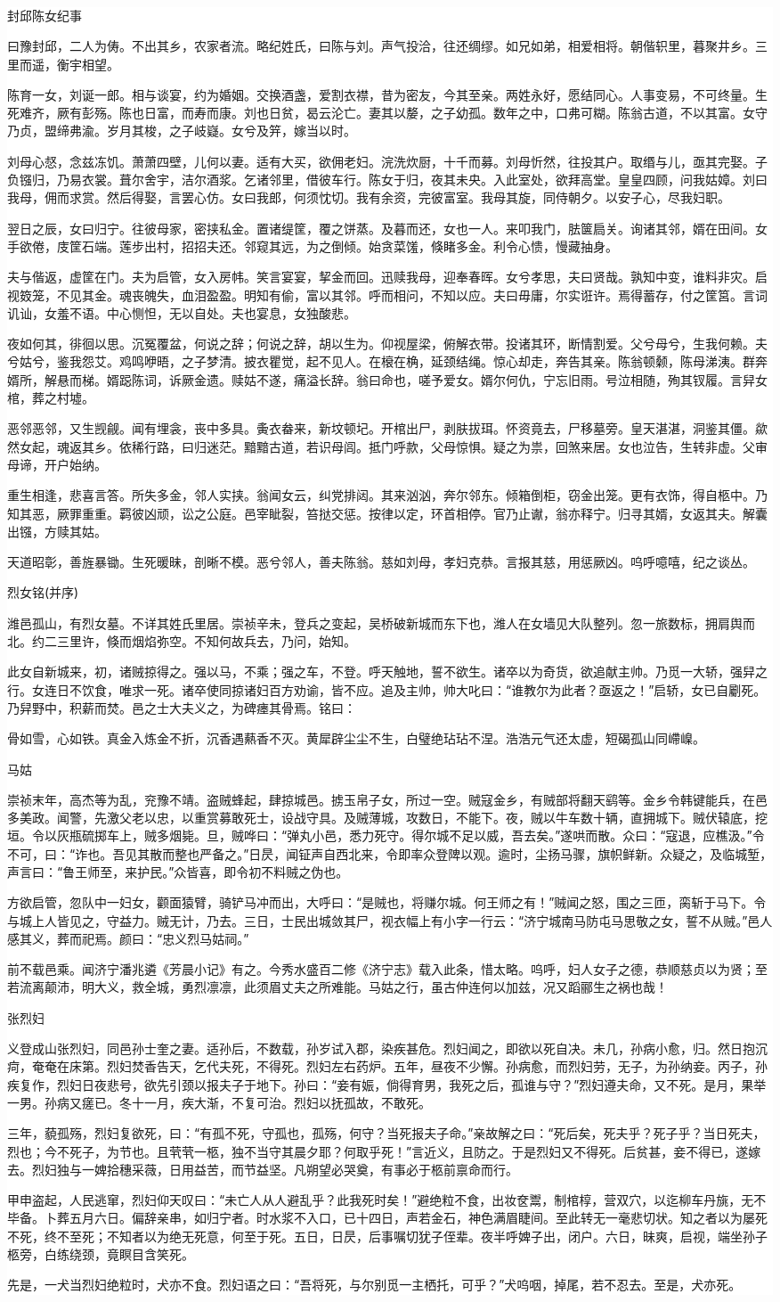 封邱陈女纪事  

曰豫封邱，二人为俦。不出其乡，农家者流。略纪姓氏，曰陈与刘。声气投洽，往还绸缪。如兄如弟，相爱相将。朝偕轵里，暮聚井乡。三里而遥，衡宇相望。  

陈育一女，刘诞一郎。相与谈宴，约为婚姻。交换酒盏，爱割衣襟，昔为密友，今其至亲。两姓永好，愿结同心。人事变易，不可终量。生死难齐，厥有彭殇。陈也日富，而寿而康。刘也日贫，曷云沦亡。妻其以嫠，之子幼孤。数年之中，口弗可糊。陈翁古道，不以其富。女守乃贞，盟缔弗渝。岁月其梭，之子岐嶷。女兮及笄，嫁当以时。  

刘母心惄，念兹冻饥。萧萧四壁，儿何以妻。适有大买，欲佣老妇。浣洗炊厨，十千而募。刘母忻然，往投其户。取缗与儿，亟其完娶。子负镪归，乃易衣裳。葺尔舍宇，洁尔酒浆。乞诸邻里，借彼车行。陈女于归，夜其未央。入此室处，欲拜高堂。皇皇四顾，问我姑嫜。刘曰我母，佣而求赏。然后得娶，言罢心仿。女曰我郎，何须忱切。我有余资，完彼富室。我母其旋，同侍朝夕。以安子心，尽我妇职。  

翌日之辰，女曰归宁。往彼母家，密挟私金。置诸缇筐，覆之饼蒸。及暮而还，女也一人。来叩我门，胠箧扃关。询诸其邻，婿在田间。女手欲倦，庋筐石端。莲步出村，招招夫还。邻窥其远，为之倒倾。始贪菜馐，倏睹多金。利令心愦，慢藏抽身。  

夫与偕返，虚筐在门。夫为启管，女入房帏。笑言宴宴，挈金而回。迅赎我母，迎奉春晖。女兮孝思，夫曰贤哉。孰知中变，谁料非灾。启视笯笼，不见其金。魂丧魄失，血泪盈盈。明知有偷，富以其邻。呼而相问，不知以应。夫曰毋庸，尔实诳许。焉得蓄存，付之筐筥。言词讥讪，女羞不语。中心恻怛，无以自处。夫也宴息，女独酸悲。  

夜如何其，徘徊以思。沉冤覆盆，何说之辞；何说之辞，胡以生为。仰视屋梁，俯解衣带。投诸其环，断情割爱。父兮母兮，生我何赖。夫兮姑兮，鉴我怨艾。鸡鸣咿晤，之子梦清。披衣瞿觉，起不见人。在榱在桷，延颈结绳。惊心却走，奔告其亲。陈翁顿颡，陈母涕洟。群奔婿所，解悬而梯。婿跽陈词，诉厥金遗。赎姑不遂，痛溢长辞。翁曰命也，嗟予爱女。婿尔何仇，宁忘旧雨。号泣相随，殉其钗履。言舁女棺，葬之村墟。  

恶邻恶邻，又生觊觎。闻有埋衾，丧中多具。夤衣畚来，新坟顿圮。开棺出尸，剥肤拔珥。怀资竟去，尸移墓旁。皇天湛湛，洞鉴其僵。歘然女起，魂返其乡。依稀行路，曰归迷茫。黯黯古道，若识母闾。抵门呼款，父母惊惧。疑之为祟，回煞来居。女也泣告，生转非虚。父审母谛，开户始纳。  

重生相逢，悲喜言答。所失多金，邻人实挟。翁闻女云，纠党排闼。其来汹汹，奔尔邻东。倾箱倒柜，窃金出笼。更有衣饰，得自柩中。乃知其恶，厥罪重重。羁彼凶顽，讼之公庭。邑宰眦裂，笞挞交惩。按律以定，环首相停。官乃止谳，翁亦释宁。归寻其婿，女返其夫。解囊出镪，方赎其姑。  

天道昭彰，善旌暴锄。生死暖昧，剖晰不模。恶兮邻人，善夫陈翁。慈如刘母，孝妇克恭。言报其慈，用惩厥凶。呜呼噫嘻，纪之谈丛。  

烈女铭(并序)  

潍邑孤山，有烈女墓。不详其姓氏里居。崇祯辛未，登兵之变起，吴桥破新城而东下也，潍人在女墙见大队整列。忽一旅数标，拥肩舆而北。约二三里许，倏而烟焰弥空。不知何故兵去，乃问，始知。  

此女自新城来，初，诸贼掠得之。强以马，不乘；强之车，不登。呼天触地，誓不欲生。诸卒以为奇货，欲追献主帅。乃觅一大轿，强舁之行。女连日不饮食，唯求一死。诸卒使同掠诸妇百方劝谕，皆不应。追及主帅，帅大叱曰：“谁教尔为此者？亟返之！”启轿，女已自劚死。乃舁野中，积薪而焚。邑之士大夫义之，为碑瘗其骨焉。铭曰：  

骨如雪，心如铁。真金入炼金不折，沉香遇爇香不灭。黄犀辟尘尘不生，白璧绝玷玷不涅。浩浩元气还太虚，短碣孤山同嵽嵲。  

马姑  

崇祯末年，高杰等为乱，兖豫不靖。盗贼蜂起，肆掠城邑。掳玉帛子女，所过一空。贼寇金乡，有贼部将翻天鹞等。金乡令韩键能兵，在邑多美政。闻警，先激父老以忠，以重赏募敢死士，设战守具。及贼薄城，攻数日，不能下。夜，贼以牛车数十辆，直拥城下。贼伏辕底，挖垣。令以灰瓶硫掷车上，贼多烟毙。旦，贼哗曰：“弹丸小邑，悉力死守。得尔城不足以威，吾去矣。”遂哄而散。众曰：“寇退，应樵汲。”令不可，曰：“诈也。吾见其散而整也严备之。”日昃，闻钲声自西北来，令即率众登陴以观。逾时，尘扬马骤，旗帜鲜新。众疑之，及临城堑，声言曰：“鲁王师至，来护民。”众皆喜，即令初不料贼之伪也。  

方欲启管，忽队中一妇女，颧面猿臂，骑铲马冲而出，大呼曰：“是贼也，将赚尔城。何王师之有！”贼闻之怒，围之三匝，脔斩于马下。令与城上人皆见之，守益力。贼无计，乃去。三日，士民出城敛其尸，视衣幅上有小字一行云：“济宁城南马防屯马思敬之女，誓不从贼。”邑人感其义，葬而祀焉。颜曰：“忠义烈马姑祠。”  

前不载邑乘。闻济宁潘兆遴《芳晨小记》有之。今秀水盛百二修《济宁志》载入此条，惜太略。呜呼，妇人女子之德，恭顺慈贞以为贤；至若流离颠沛，明大义，救全城，勇烈凛凛，此须眉丈夫之所难能。马姑之行，虽古仲连何以加兹，况又蹈郦生之祸也哉！  

张烈妇  

义登成山张烈妇，同邑孙士奎之妻。适孙后，不数载，孙岁试入郡，染疾甚危。烈妇闻之，即欲以死自决。未几，孙病小愈，归。然日抱沉疴，奄奄在床第。烈妇焚香告天，乞代夫死，不得死。烈妇左右药炉。五年，昼夜不少懈。孙病愈，而烈妇劳，无子，为孙纳妾。丙子，孙疾复作，烈妇日夜悲号，欲先引颈以报夫子于地下。孙曰：“妾有娠，倘得育男，我死之后，孤谁与守？”烈妇遵夫命，又不死。是月，果举一男。孙病又瘥已。冬十一月，疾大渐，不复可治。烈妇以抚孤故，不敢死。  

三年，藐孤殇，烈妇复欲死，曰：“有孤不死，守孤也，孤殇，何守？当死报夫子命。”亲故解之曰：“死后矣，死夫乎？死子乎？当日死夫，烈也；今不死子，为节也。且茕茕一柩，独不当守其晨夕耶？何取乎死！”言近义，且防之。于是烈妇又不得死。后贫甚，妾不得已，遂嫁去。烈妇独与一婢拾穗采薇，日用益苦，而节益坚。凡朔望必哭奠，有事必于柩前禀命而行。  

甲申盗起，人民逃窜，烈妇仰天叹曰：“未亡人从人避乱乎？此我死时矣！”避绝粒不食，出妆奁鬻，制棺椁，营双穴，以迄柳车丹旐，无不毕备。卜葬五月六日。偏辞亲串，如归宁者。时水浆不入口，已十四日，声若金石，神色满眉睫间。至此转无一毫悲切状。知之者以为屡死不死，终不至死；不知者以为绝无死意，何至于死。五日，日昃，后事嘱切犹子侄辈。夜半呼婢子出，闭户。六日，昧爽，启视，端坐孙子柩旁，白练绕颈，竟瞑目含笑死。  

先是，一犬当烈妇绝粒时，犬亦不食。烈妇语之曰：“吾将死，与尔别觅一主栖托，可乎？”犬呜咽，掉尾，若不忍去。至是，犬亦死。  

